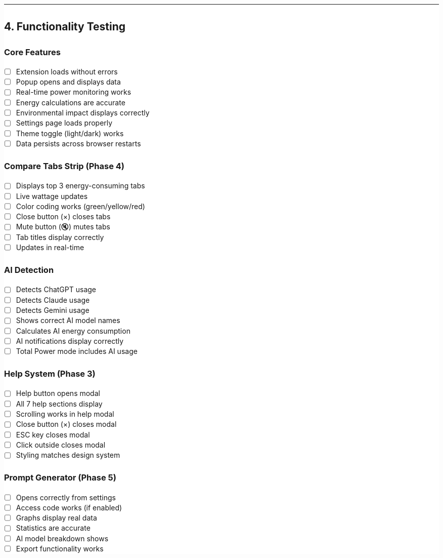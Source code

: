 
---

## 4. Functionality Testing

### Core Features
- [ ] Extension loads without errors
- [ ] Popup opens and displays data
- [ ] Real-time power monitoring works
- [ ] Energy calculations are accurate
- [ ] Environmental impact displays correctly
- [ ] Settings page loads properly
- [ ] Theme toggle (light/dark) works
- [ ] Data persists across browser restarts

### Compare Tabs Strip (Phase 4)
- [ ] Displays top 3 energy-consuming tabs
- [ ] Live wattage updates
- [ ] Color coding works (green/yellow/red)
- [ ] Close button (×) closes tabs
- [ ] Mute button (🔇) mutes tabs
- [ ] Tab titles display correctly
- [ ] Updates in real-time

### AI Detection
- [ ] Detects ChatGPT usage
- [ ] Detects Claude usage
- [ ] Detects Gemini usage
- [ ] Shows correct AI model names
- [ ] Calculates AI energy consumption
- [ ] AI notifications display correctly
- [ ] Total Power mode includes AI usage

### Help System (Phase 3)
- [ ] Help button opens modal
- [ ] All 7 help sections display
- [ ] Scrolling works in help modal
- [ ] Close button (×) closes modal
- [ ] ESC key closes modal
- [ ] Click outside closes modal
- [ ] Styling matches design system

### Prompt Generator (Phase 5)
- [ ] Opens correctly from settings
- [ ] Access code works (if enabled)
- [ ] Graphs display real data
- [ ] Statistics are accurate
- [ ] AI model breakdown shows
- [ ] Export functionality works
